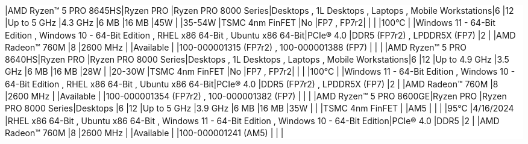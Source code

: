 |AMD Ryzen™ 5 PRO 8645HS|Ryzen PRO         |Ryzen PRO 8000 Series|Desktops , 1L Desktops , Laptops , Mobile Workstations|6             |12          |Up to 5 GHz     |4.3 GHz   |6 MB    |16 MB   |45W        |        |35-54W                     |TSMC 4nm FinFET                   |No                       |FP7 , FP7r2|                                          |                  |                      |100°C                             |           |Windows 11 - 64-Bit Edition , Windows 10 - 64-Bit Edition , RHEL x86 64-Bit , Ubuntu x86 64-Bit|PCIe® 4.0           |DDR5 (FP7r2) , LPDDR5X (FP7)                                                       |2              |                           |AMD Radeon™ 760M               |8                  |2600 MHz          |                        |Available    |                                   |100-000001315 (FP7r2) , 100-000001388 (FP7)                      |                                   |                                                                                                                                                                                                                                                                                                                                                                                                                                                                                                                                                                                                                                                |
|AMD Ryzen™ 5 PRO 8640HS|Ryzen PRO         |Ryzen PRO 8000 Series|Desktops , 1L Desktops , Laptops , Mobile Workstations|6             |12          |Up to 4.9 GHz   |3.5 GHz   |6 MB    |16 MB   |28W        |        |20-30W                     |TSMC 4nm FinFET                   |No                       |FP7 , FP7r2|                                          |                  |                      |100°C                             |           |Windows 11 - 64-Bit Edition , Windows 10 - 64-Bit Edition , RHEL x86 64-Bit , Ubuntu x86 64-Bit|PCIe® 4.0           |DDR5 (FP7r2) , LPDDR5X (FP7)                                                       |2              |                           |AMD Radeon™ 760M               |8                  |2600 MHz          |                        |Available    |                                   |100-000001354 (FP7r2) , 100-000001382 (FP7)                      |                                   |                                                                                                                                                                                                                                                                                                                                                                                                                                                                                                                                                                                                                                                |
|AMD Ryzen™ 5 PRO 8600GE|Ryzen PRO         |Ryzen PRO 8000 Series|Desktops   |6             |12          |Up to 5 GHz     |3.9 GHz   |6 MB    |16 MB   |35W        |        |                           |TSMC 4nm FinFET                   |                         |AM5       |                                          |                  |                      |95°C                              |4/16/2024  |RHEL x86 64-Bit , Ubuntu x86 64-Bit , Windows 11 - 64-Bit Edition , Windows 10 - 64-Bit Edition|PCIe® 4.0           |DDR5                                                                               |2              |                           |AMD Radeon™ 760M               |8                  |2600 MHz          |                        |Available    |                                   |100-000001241 (AM5)                                              |                                   |                                                                                                                                                                                                                                                                                                                                                                                                                                                                                                                                                                                                                                                |